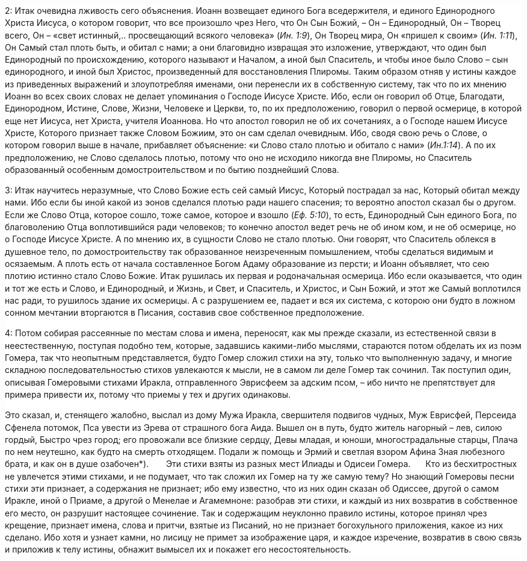 2: Итак очевидна лживость сего объяснения. Иоанн возвещает единого Бога вседержителя, и единого Единородного Христа Иисуса, о котором говорит, что все произошло чрез Него, что Он Сын Божий, – Он – Единородный, Он – Творец всего, Он – «свет истинный,.. просвещающий всякого человека» (*Ин. 1:9*), Он Творец мира, Он «пришел к своим» (*Ин. 1:11*), Он Самый стал плоть быть, и обитал с нами; а они благовидно извращая это изложение, утверждают, что один был Единородный по происхождению, которого называют и Началом, а иной был Спаситель, и чтобы иное было Слово – сын единородного, и иной был Христос, произведенный для восстановления Плиромы. Таким образом отняв у истины каждое из приведенных выражений и злоупотребляя именами, они перенесли их в собственную систему, так что по их мнению Иоанн во всех своих словах не делает упоминания о Господе Иисусе Христе. Ибо, если он говорил об Отце, Благодати, Единородном, Истине, Слове, Жизни, Человеке и Церкви, то, по их предположению, говорил о первой осмерице, в которой еще нет Иисуса, нет Христа, учителя Иоаннова. Но что апостол говорил не об их сочетаниях, а о Господе нашем Иисусе Христе, Которого признает также Словом Божиим, это он сам сделал очевидным. Ибо, сводя свою речь о Слове, о котором говорил выше в начале, прибавляет объяснение: «и Слово стало плотью и обитало с нами» (*Ин.1:14*). А по их предположению, не Слово сделалось плотью, потому что оно не исходило никогда вне Плиромы, но Спаситель образованный особенным домостроительством и по бытию позднейший Слова.


3: Итак научитесь неразумные, что Слово Божие есть сей самый Иисус, Который пострадал за нас, Который обитал между нами. Ибо если бы иной какой из эонов сделался плотью ради нашего спасения; то вероятно апостол сказал бы о другом. Если же Слово Отца, которое сошло, тоже самое, которое и взошло (*Еф. 5:10*), то есть, Единородный Сын единого Бога, по благоволению Отца воплотившийся ради человеков; то конечно апостол ведет речь не об ином ком, и не об осмерице, но о Господе Иисусе Христе. А по мнению их, в сущности Слово не стало плотью. Они говорят, что Спаситель облекся в душевное тело, по домостроительству так образованное неизреченным помышлением, чтобы сделаться видимым и осязаемым. А плоть есть от начала составленное Богом Адаму образование из персти; и Иоанн объявляет, что сею плотию истинно стало Слово Божие. Итак рушилась их первая и родоначальная осмерица. Ибо если оказывается, что один и тот же есть и Слово, и Единородный, и Жизнь, и Свет, и Спаситель, и Христос, и Сын Божий, и этот же Самый воплотился нас ради, то рушилось здание их осмерицы. А с разрушением ее, падает и вся их система, с которою они будто в ложном сонном мечтании вторгаются в Писания, составив свое собственное предположение.


4: Потом собирая рассеянные по местам слова и имена, переносят, как мы прежде сказали, из естественной связи в неестественную, поступая подобно тем, которые, задавшись какими-либо мыслями, стараются потом обделать их из поэм Гомера, так что неопытным представляется, будто Гомер сложил стихи на эту, только что выполненную задачу, и многие складною последовательностью стихов увлекаются к мысли, не в самом ли деле Гомер так сочинил. Так поступил один, описывая Гомеровыми стихами Иракла, отправленного Эврисфеем за адским псом, – ибо ничто не препятствует для примера привести их, потому что приемы у тех и других одинаковы.

Это сказал, и, стенящего жалобно, выслал из дому Мужа Иракла, свершителя подвигов чудных, Муж Еврисфей, Персеида Сфенела потомок, Пса увести из Эрева от страшного бога Аида. Вышел он в путь, будто житель нагорный – лев, силою гордый, Быстро чрез город; его провожали все близкие сердцу, Девы младая, и юноши, многострадальные старцы, Плача по нем неутешно, как будто на смерть отходящем. Подали ж помощь и Эрмий и светлая взором Афина Зная любезного брата, и как он в душе озабочен*).
    Эти стихи взяты из разных мест Илиады и Одисеи Гомера.    Кто из бесхитростных не увлечется этими стихами, и не подумает, что так сложил их Гомер на ту же самую тему? Но знающий Гомеровы песни стихи эти признает, а содержания не признает; ибо ему известно, что из них один сказан об Одиссее, другой о самом Иракле, иной о Приаме, а другой о Менелае и Агамемноне: разобрав эти стихи, и каждый из них возвратив в собственное его место, он разрушит настоящее сочинение. Так и содержащим неуклонно правило истины, которое принял чрез крещение, признает имена, слова и притчи, взятые из Писаний, но не признает богохульного приложения, какое из них сделано. Ибо хотя и узнает камни, но лисицу не примет за изображение царя, и каждое изречение, возвратив в свою связь и приложив к телу истины, обнажит вымысел их и покажет его несостоятельность.
